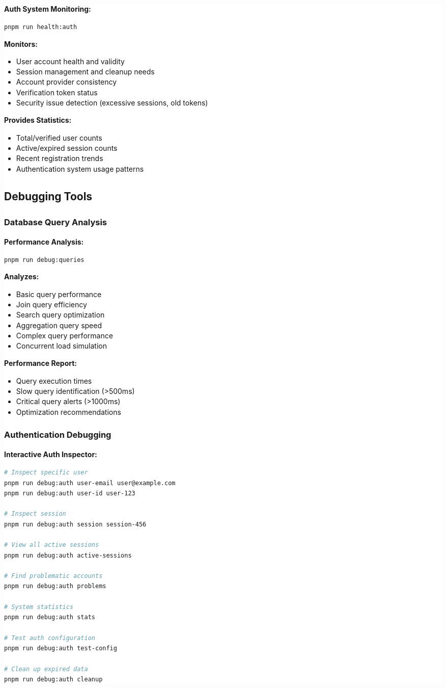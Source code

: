 **Auth System Monitoring:**
```bash
pnpm run health:auth
```

**Monitors:**
- User account health and validity
- Session management and cleanup needs
- Account provider consistency
- Verification token status
- Security issue detection (excessive sessions, old tokens)

**Provides Statistics:**
- Total/verified user counts
- Active/expired session counts
- Recent registration trends
- Authentication system usage patterns

## Debugging Tools

### Database Query Analysis

**Performance Analysis:**
```bash
pnpm run debug:queries
```

**Analyzes:**
- Basic query performance
- Join query efficiency  
- Search query optimization
- Aggregation query speed
- Complex query performance
- Concurrent load simulation

**Performance Report:**
- Query execution times
- Slow query identification (>500ms)
- Critical query alerts (>1000ms)
- Optimization recommendations

### Authentication Debugging

**Interactive Auth Inspector:**
```bash
# Inspect specific user
pnpm run debug:auth user-email user@example.com
pnpm run debug:auth user-id user-123

# Inspect session
pnpm run debug:auth session session-456

# View all active sessions
pnpm run debug:auth active-sessions

# Find problematic accounts  
pnpm run debug:auth problems

# System statistics
pnpm run debug:auth stats

# Test auth configuration
pnpm run debug:auth test-config

# Clean up expired data
pnpm run debug:auth cleanup
```